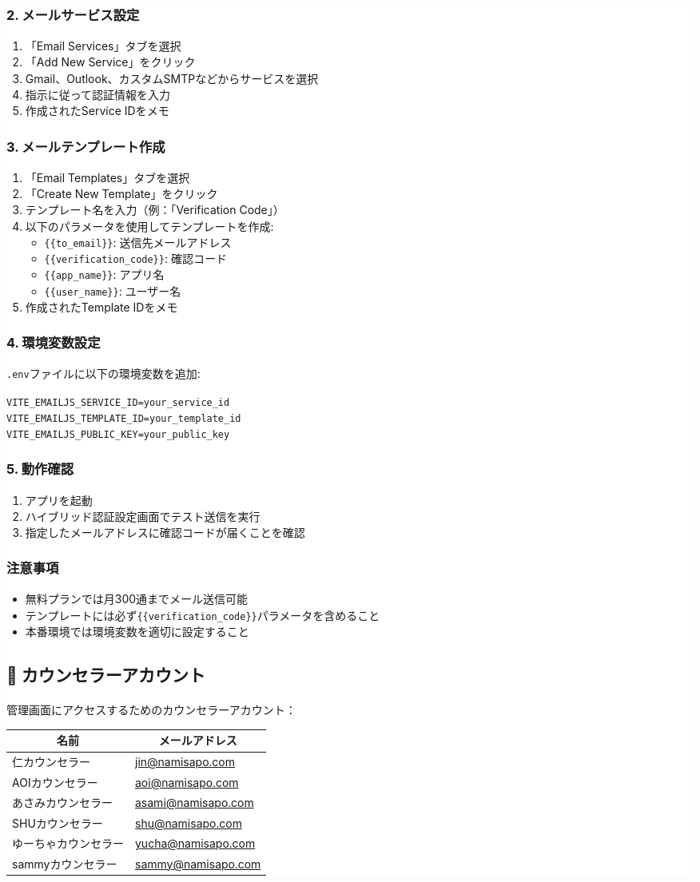 ### 2. メールサービス設定
1. 「Email Services」タブを選択
2. 「Add New Service」をクリック
3. Gmail、Outlook、カスタムSMTPなどからサービスを選択
4. 指示に従って認証情報を入力
5. 作成されたService IDをメモ

### 3. メールテンプレート作成
1. 「Email Templates」タブを選択
2. 「Create New Template」をクリック
3. テンプレート名を入力（例：「Verification Code」）
4. 以下のパラメータを使用してテンプレートを作成:
   - `{{to_email}}`: 送信先メールアドレス
   - `{{verification_code}}`: 確認コード
   - `{{app_name}}`: アプリ名
   - `{{user_name}}`: ユーザー名
5. 作成されたTemplate IDをメモ

### 4. 環境変数設定
`.env`ファイルに以下の環境変数を追加:
```
VITE_EMAILJS_SERVICE_ID=your_service_id
VITE_EMAILJS_TEMPLATE_ID=your_template_id
VITE_EMAILJS_PUBLIC_KEY=your_public_key
```

### 5. 動作確認
1. アプリを起動
2. ハイブリッド認証設定画面でテスト送信を実行
3. 指定したメールアドレスに確認コードが届くことを確認

### 注意事項
- 無料プランでは月300通までメール送信可能
- テンプレートには必ず`{{verification_code}}`パラメータを含めること
- 本番環境では環境変数を適切に設定すること

## 👥 カウンセラーアカウント

管理画面にアクセスするためのカウンセラーアカウント：

| 名前 | メールアドレス |
|------|----------------|
| 仁カウンセラー | jin@namisapo.com |
| AOIカウンセラー | aoi@namisapo.com |
| あさみカウンセラー | asami@namisapo.com |
| SHUカウンセラー | shu@namisapo.com |
| ゆーちゃカウンセラー | yucha@namisapo.com |
| sammyカウンセラー | sammy@namisapo.com |
